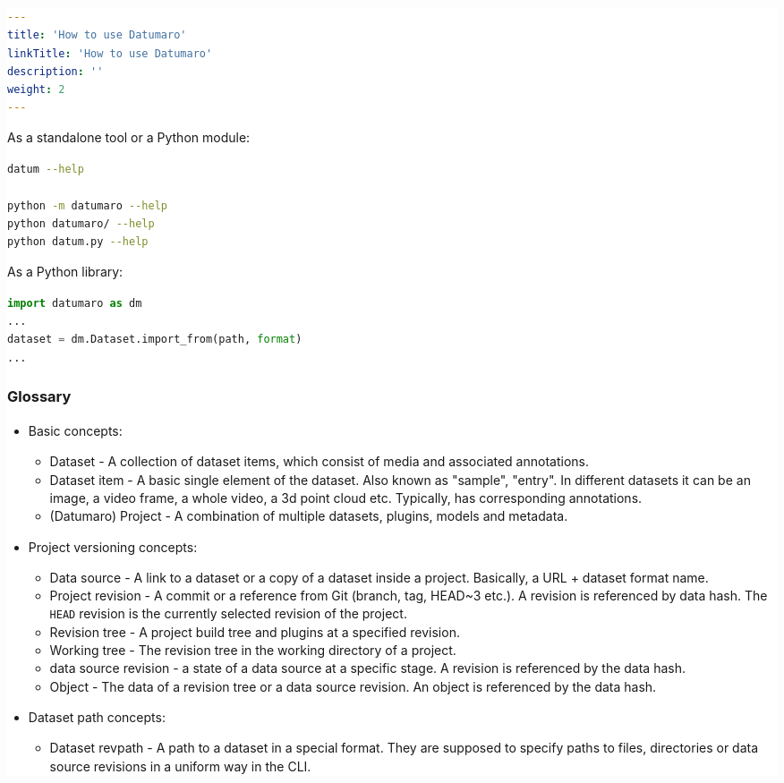 ```yaml
---
title: 'How to use Datumaro'
linkTitle: 'How to use Datumaro'
description: ''
weight: 2
---
```


As a standalone tool or a Python module:

``` bash
datum --help

python -m datumaro --help
python datumaro/ --help
python datum.py --help
```

As a Python library:

``` python
import datumaro as dm
...
dataset = dm.Dataset.import_from(path, format)
...
```

### Glossary

- Basic concepts:
  - Dataset - A collection of dataset items, which consist of media and
    associated annotations.
  - Dataset item - A basic single element of the dataset. Also known as
    "sample", "entry". In different datasets it can be an image, a video
    frame, a whole video, a 3d point cloud etc. Typically, has corresponding
    annotations.
  - (Datumaro) Project - A combination of multiple datasets, plugins,
    models and metadata.

- Project versioning concepts:
  - Data source - A link to a dataset or a copy of a dataset inside a project.
    Basically, a URL + dataset format name.
  - Project revision - A commit or a reference from Git (branch, tag,
    HEAD~3 etc.). A revision is referenced by data hash. The `HEAD`
    revision is the currently selected revision of the project.
  - Revision tree - A project build tree and plugins at
    a specified revision.
  - Working tree - The revision tree in the working directory of a project.
  - data source revision - a state of a data source at a specific stage.
    A revision is referenced by the data hash.
  - Object - The data of a revision tree or a data source revision.
    An object is referenced by the data hash.

- Dataset path concepts: <a id="revpath"></a>
  - Dataset revpath - A path to a dataset in a special format. They are
    supposed to specify paths to files, directories or data source revisions
    in a uniform way in the CLI.

